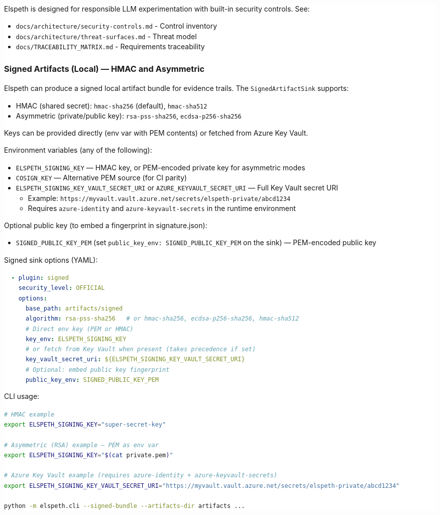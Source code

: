 Elspeth is designed for responsible LLM experimentation with built-in security controls. See:

- `docs/architecture/security-controls.md` - Control inventory
- `docs/architecture/threat-surfaces.md` - Threat model
- `docs/TRACEABILITY_MATRIX.md` - Requirements traceability

### Signed Artifacts (Local) — HMAC and Asymmetric

Elspeth can produce a signed local artifact bundle for evidence trails. The `SignedArtifactSink` supports:

- HMAC (shared secret): `hmac-sha256` (default), `hmac-sha512`
- Asymmetric (private/public key): `rsa-pss-sha256`, `ecdsa-p256-sha256`

Keys can be provided directly (env var with PEM contents) or fetched from Azure Key Vault.

Environment variables (any of the following):

- `ELSPETH_SIGNING_KEY` — HMAC key, or PEM-encoded private key for asymmetric modes
- `COSIGN_KEY` — Alternative PEM source (for CI parity)
- `ELSPETH_SIGNING_KEY_VAULT_SECRET_URI` or `AZURE_KEYVAULT_SECRET_URI` — Full Key Vault secret URI
  - Example: `https://myvault.vault.azure.net/secrets/elspeth-private/abcd1234`
  - Requires `azure-identity` and `azure-keyvault-secrets` in the runtime environment

Optional public key (to embed a fingerprint in signature.json):

- `SIGNED_PUBLIC_KEY_PEM` (set `public_key_env: SIGNED_PUBLIC_KEY_PEM` on the sink) — PEM-encoded public key

Signed sink options (YAML):

```yaml
  - plugin: signed
    security_level: OFFICIAL
    options:
      base_path: artifacts/signed
      algorithm: rsa-pss-sha256   # or hmac-sha256, ecdsa-p256-sha256, hmac-sha512
      # Direct env key (PEM or HMAC)
      key_env: ELSPETH_SIGNING_KEY
      # or fetch from Key Vault when present (takes precedence if set)
      key_vault_secret_uri: ${ELSPETH_SIGNING_KEY_VAULT_SECRET_URI}
      # Optional: embed public key fingerprint
      public_key_env: SIGNED_PUBLIC_KEY_PEM
```

CLI usage:

```bash
# HMAC example
export ELSPETH_SIGNING_KEY="super-secret-key"

# Asymmetric (RSA) example — PEM as env var
export ELSPETH_SIGNING_KEY="$(cat private.pem)"

# Azure Key Vault example (requires azure-identity + azure-keyvault-secrets)
export ELSPETH_SIGNING_KEY_VAULT_SECRET_URI="https://myvault.vault.azure.net/secrets/elspeth-private/abcd1234"

python -m elspeth.cli --signed-bundle --artifacts-dir artifacts ...
```
